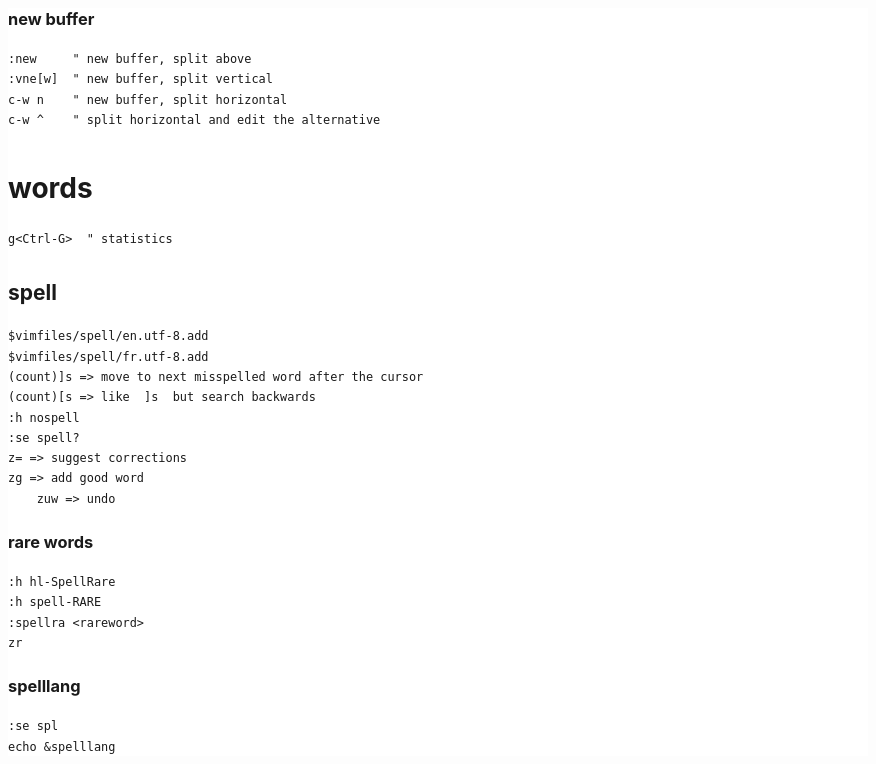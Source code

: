 ### new buffer
    :new     " new buffer, split above
    :vne[w]  " new buffer, split vertical
    c-w n    " new buffer, split horizontal
    c-w ^    " split horizontal and edit the alternative

# words
```
g<Ctrl-G>  " statistics
```

## spell
    $vimfiles/spell/en.utf-8.add
    $vimfiles/spell/fr.utf-8.add
    (count)]s => move to next misspelled word after the cursor
    (count)[s => like  ]s  but search backwards
    :h nospell
    :se spell?
    z= => suggest corrections
    zg => add good word
        zuw => undo

### rare words
    :h hl-SpellRare
    :h spell-RARE
    :spellra <rareword>
    zr

### spelllang
    :se spl
    echo &spelllang

